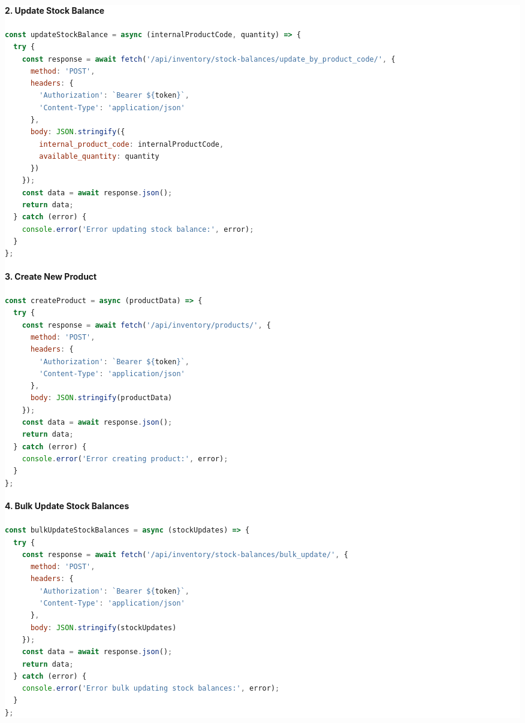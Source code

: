 #### 2. Update Stock Balance
```javascript
const updateStockBalance = async (internalProductCode, quantity) => {
  try {
    const response = await fetch('/api/inventory/stock-balances/update_by_product_code/', {
      method: 'POST',
      headers: {
        'Authorization': `Bearer ${token}`,
        'Content-Type': 'application/json'
      },
      body: JSON.stringify({
        internal_product_code: internalProductCode,
        available_quantity: quantity
      })
    });
    const data = await response.json();
    return data;
  } catch (error) {
    console.error('Error updating stock balance:', error);
  }
};
```

#### 3. Create New Product
```javascript
const createProduct = async (productData) => {
  try {
    const response = await fetch('/api/inventory/products/', {
      method: 'POST',
      headers: {
        'Authorization': `Bearer ${token}`,
        'Content-Type': 'application/json'
      },
      body: JSON.stringify(productData)
    });
    const data = await response.json();
    return data;
  } catch (error) {
    console.error('Error creating product:', error);
  }
};
```

#### 4. Bulk Update Stock Balances
```javascript
const bulkUpdateStockBalances = async (stockUpdates) => {
  try {
    const response = await fetch('/api/inventory/stock-balances/bulk_update/', {
      method: 'POST',
      headers: {
        'Authorization': `Bearer ${token}`,
        'Content-Type': 'application/json'
      },
      body: JSON.stringify(stockUpdates)
    });
    const data = await response.json();
    return data;
  } catch (error) {
    console.error('Error bulk updating stock balances:', error);
  }
};
```
